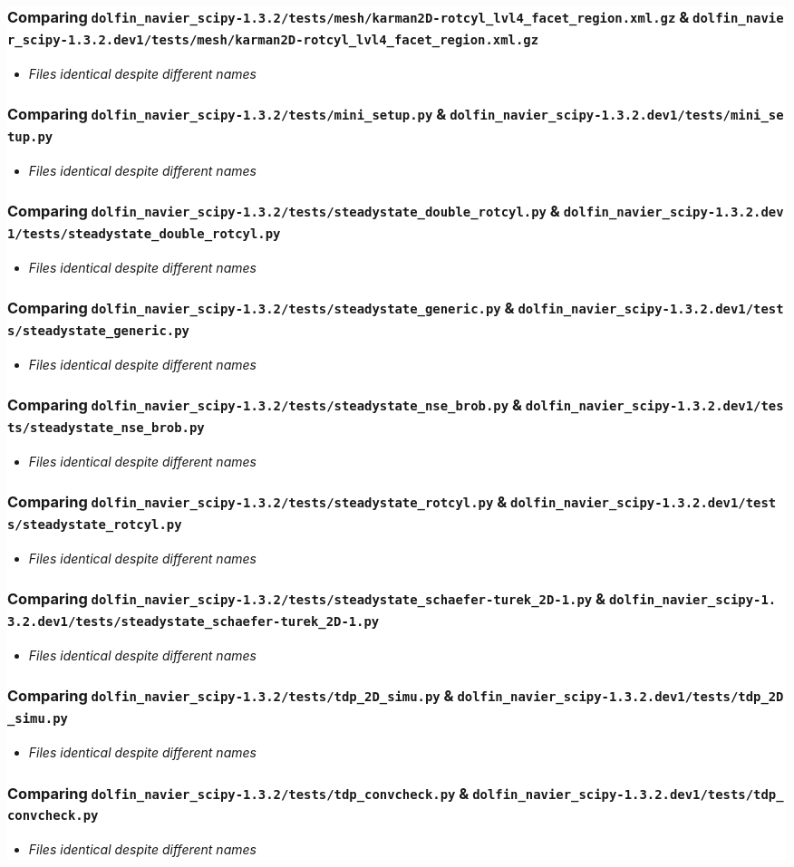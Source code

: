 ### Comparing `dolfin_navier_scipy-1.3.2/tests/mesh/karman2D-rotcyl_lvl4_facet_region.xml.gz` & `dolfin_navier_scipy-1.3.2.dev1/tests/mesh/karman2D-rotcyl_lvl4_facet_region.xml.gz`

 * *Files identical despite different names*

### Comparing `dolfin_navier_scipy-1.3.2/tests/mini_setup.py` & `dolfin_navier_scipy-1.3.2.dev1/tests/mini_setup.py`

 * *Files identical despite different names*

### Comparing `dolfin_navier_scipy-1.3.2/tests/steadystate_double_rotcyl.py` & `dolfin_navier_scipy-1.3.2.dev1/tests/steadystate_double_rotcyl.py`

 * *Files identical despite different names*

### Comparing `dolfin_navier_scipy-1.3.2/tests/steadystate_generic.py` & `dolfin_navier_scipy-1.3.2.dev1/tests/steadystate_generic.py`

 * *Files identical despite different names*

### Comparing `dolfin_navier_scipy-1.3.2/tests/steadystate_nse_brob.py` & `dolfin_navier_scipy-1.3.2.dev1/tests/steadystate_nse_brob.py`

 * *Files identical despite different names*

### Comparing `dolfin_navier_scipy-1.3.2/tests/steadystate_rotcyl.py` & `dolfin_navier_scipy-1.3.2.dev1/tests/steadystate_rotcyl.py`

 * *Files identical despite different names*

### Comparing `dolfin_navier_scipy-1.3.2/tests/steadystate_schaefer-turek_2D-1.py` & `dolfin_navier_scipy-1.3.2.dev1/tests/steadystate_schaefer-turek_2D-1.py`

 * *Files identical despite different names*

### Comparing `dolfin_navier_scipy-1.3.2/tests/tdp_2D_simu.py` & `dolfin_navier_scipy-1.3.2.dev1/tests/tdp_2D_simu.py`

 * *Files identical despite different names*

### Comparing `dolfin_navier_scipy-1.3.2/tests/tdp_convcheck.py` & `dolfin_navier_scipy-1.3.2.dev1/tests/tdp_convcheck.py`

 * *Files identical despite different names*
